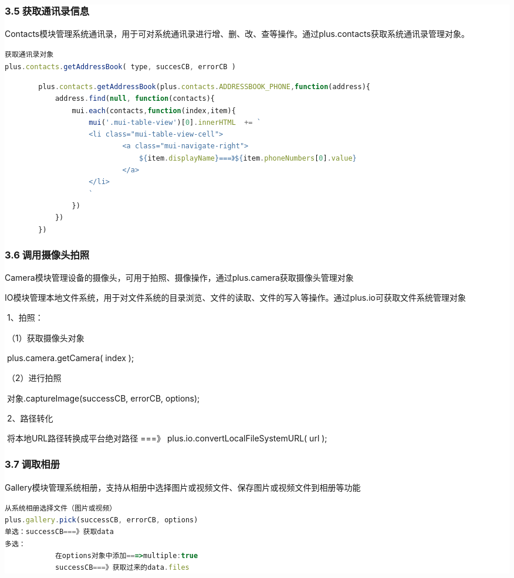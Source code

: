 


### 3.5 获取通讯录信息

​	Contacts模块管理系统通讯录，用于可对系统通讯录进行增、删、改、查等操作。通过plus.contacts获取系统通讯录管理对象。

```javascript
获取通讯录对象
plus.contacts.getAddressBook( type, succesCB, errorCB )
```

```javascript
		plus.contacts.getAddressBook(plus.contacts.ADDRESSBOOK_PHONE,function(address){
			address.find(null, function(contacts){
				mui.each(contacts,function(index,item){
					mui('.mui-table-view')[0].innerHTML  += `
					<li class="mui-table-view-cell">
							<a class="mui-navigate-right">
								${item.displayName}===》${item.phoneNumbers[0].value}
							</a>
					</li>		
					`
				})
			})
		})
```


### 3.6 调用摄像头拍照

​	Camera模块管理设备的摄像头，可用于拍照、摄像操作，通过plus.camera获取摄像头管理对象

​	IO模块管理本地文件系统，用于对文件系统的目录浏览、文件的读取、文件的写入等操作。通过plus.io可获取文件系统管理对象



​	1、拍照：

​				（1）获取摄像头对象  

​							plus.camera.getCamera( index );

​				（2）进行拍照

​							对象.captureImage(successCB, errorCB, options);

​	2、路径转化

​					将本地URL路径转换成平台绝对路径   ===》 plus.io.convertLocalFileSystemURL( url );





### 3.7 调取相册

Gallery模块管理系统相册，支持从相册中选择图片或视频文件、保存图片或视频文件到相册等功能



```javascript
从系统相册选择文件（图片或视频）
plus.gallery.pick(successCB, errorCB, options)
单选：successCB===》获取data
多选：
			在options对象中添加===>multiple:true
			successCB===》获取过来的data.files
```
